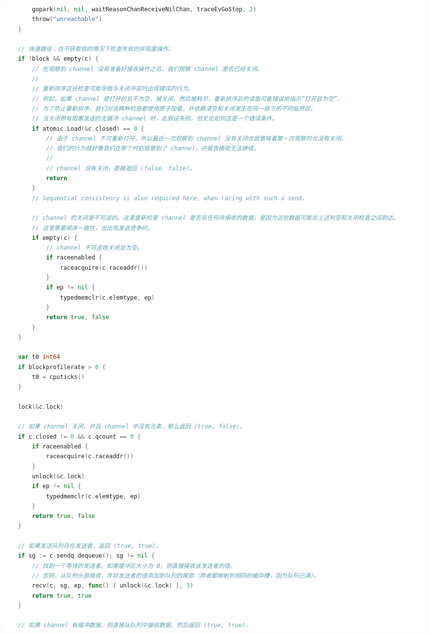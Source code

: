 ```go
		gopark(nil, nil, waitReasonChanReceiveNilChan, traceEvGoStop, 2)
		throw("unreachable")
	}

    // 快速路径：在不获取锁的情况下检查失败的非阻塞操作。
    if !block && empty(c) {
        // 在观察到 channel 没有准备好接收操作之后，我们观察 channel 是否已经关闭。
        //
        // 重新排序这些检查可能导致与关闭冲突时出现错误的行为。
        // 例如，如果 channel 是打开的且不为空，被关闭，然后被耗尽，重新排序后的读取可能错误地指示“打开且为空”。
        // 为了防止重新排序，我们对这两种检查都使用原子加载，并依赖清空和关闭发生在同一锁下的不同临界区。
        // 当关闭带有阻塞发送的无缓冲 channel 时，此假设失败，但无论如何这是一个错误条件。
		if atomic.Load(&c.closed) == 0 {
            // 由于 channel 不可重新打开，所以最近一次观察到 channel 没有关闭也就意味着第一次观察时也没有关闭。
            // 我们的行为就好像我们在那个时刻观察到了 channel，并报告接收无法继续。
            // 
            // channel 没有关闭，直接返回 (false, false)。
			return
		}
		// Sequential consistency is also required here, when racing with such a send.

        // channel 的关闭是不可逆的。这里重新检查 channel 是否有任何待接收的数据，是因为这些数据可能在上述判空和关闭检查之间到达。
        // 这里需要顺序一致性，当出现发送竞争时。
		if empty(c) {
			// channel 不可逆地关闭且为空。
			if raceenabled {
				raceacquire(c.raceaddr())
			}
			if ep != nil {
				typedmemclr(c.elemtype, ep)
			}
			return true, false
		}
	}

    var t0 int64
	if blockprofilerate > 0 {
		t0 = cputicks()
	}

    lock(&c.lock)

    // 如果 channel 关闭，并且 channel 中没有元素，那么返回 (true, false)。
    if c.closed != 0 && c.qcount == 0 {
		if raceenabled {
			raceacquire(c.raceaddr())
		}
		unlock(&c.lock)
		if ep != nil {
			typedmemclr(c.elemtype, ep)
		}
		return true, false
	}

    // 如果发送队列存在发送者，返回 (true, true)。
	if sg := c.sendq.dequeue(); sg != nil {
        // 找到一个等待的发送者。如果缓冲区大小为 0，则直接接收该发送者的值。
        // 否则，从队列头部接收，并将发送者的值添加到队列的尾部（两者都映射到相同的缓存槽，因为队列已满）。
		recv(c, sg, ep, func() { unlock(&c.lock) }, 3)
		return true, true
	}

    // 如果 channel 有缓冲数据，则直接从队列中接收数据，然后返回 (true, true)。
```